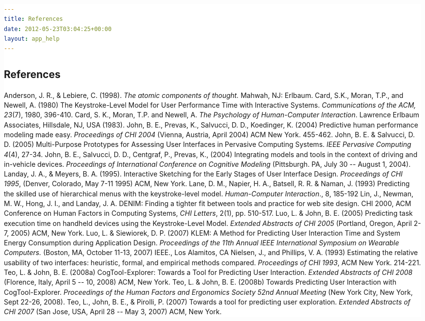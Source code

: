```yaml
---
title: References
date: 2012-05-23T03:04:25+00:00
layout: app_help
---
```

## References

Anderson, J. R., & Lebiere, C. (1998). *The atomic components of
thought.* Mahwah, NJ: Erlbaum.
Card, S.K., Moran, T.P., and Newell, A. (1980) The Keystroke-Level
Model for User Performance Time with Interactive Systems.
*Communications of the ACM, 23*(7), 1980, 396-410.
Card, S. K., Moran, T.P. and Newell, A. *The Psychology of
Human-Computer Interaction*. Lawrence Erlbaum Associates, Hillsdale,
NJ, USA (1983).
John, B. E., Prevas, K., Salvucci, D. D., Koedinger, K. (2004)
Predictive human performance modeling made easy. *Proceedings of CHI
2004* (Vienna, Austria, April 2004) ACM New York. 455-462.
John, B. E. & Salvucci, D. D. (2005) Multi-Purpose Prototypes for
Assessing User Interfaces in Pervasive Computing Systems. *IEEE
Pervasive Computing 4*(4), 27-34.
John, B. E., Salvucci, D. D., Centgraf, P., Prevas, K., (2004)
Integrating models and tools in the context of driving and in-vehicle
devices. *Proceedings of International Conference on Cognitive
Modeling* (Pittsburgh. PA, July 30 -- August 1, 2004).
Landay, J. A., & Meyers, B. A. (1995). Interactive Sketching for the
Early Stages of User Interface Design. *Proceedings of CHI 1995*,
(Denver, Colorado, May 7-11 1995) ACM, New York.
Lane, D. M., Napier, H. A., Batsell, R. R. & Naman, J. (1993)
Predicting the skilled use of hierarchical menus with the
keystroke-level model. *Human-Computer Interaction*., 8, 185-192
Lin, J., Newman, M. W., Hong, J. I., and Landay, J. A. DENIM: Finding
a tighter fit between tools and practice for web site design. CHI
2000, ACM Conference on Human Factors in Computing Systems, *CHI
Letters*, 2(1), pp. 510-517.
Luo, L. & John, B. E. (2005) Predicting task execution time on
handheld devices using the Keystroke-Level Model. *Extended Abstracts
of CHI 2005* (Portland, Oregon, April 2-7, 2005) ACM, New York.
Luo, L. & Siewiorek, D. P. (2007) KLEM: A Method for Predicting User
Interaction Time and System Energy Consumption during Application
Design. *Proceedings of the 11th Annual IEEE International Symposium
on Wearable Computers.* (Boston, MA, October 11-13, 2007) IEEE., Los
Alamitos, CA
Nielsen, J., and Phillips, V. A. (1993) Estimating the relative
usability of two interfaces: heuristic, formal, and empirical methods
compared. *Proceedings of CHI 1993*, ACM New York. 214-221.
Teo, L. & John, B. E. (2008a) CogTool-Explorer: Towards a Tool for
Predicting User Interaction. *Extended Abstracts of CHI 2008*
(Florence, Italy, April 5 -- 10, 2008) ACM, New York.
Teo, L. & John, B. E. (2008b) Towards Predicting User Interaction with
CogTool-Explorer. *Proceedings of the Human Factors and Ergonomics
Society 52nd Annual Meeting* (New York City, New York, Sept 22-26,
2008).
Teo, L., John, B. E., & Pirolli, P. (2007) Towards a tool for
predicting user exploration. *Extended Abstracts of CHI 2007* (San
Jose, USA, April 28 -- May 3, 2007) ACM, New York.
